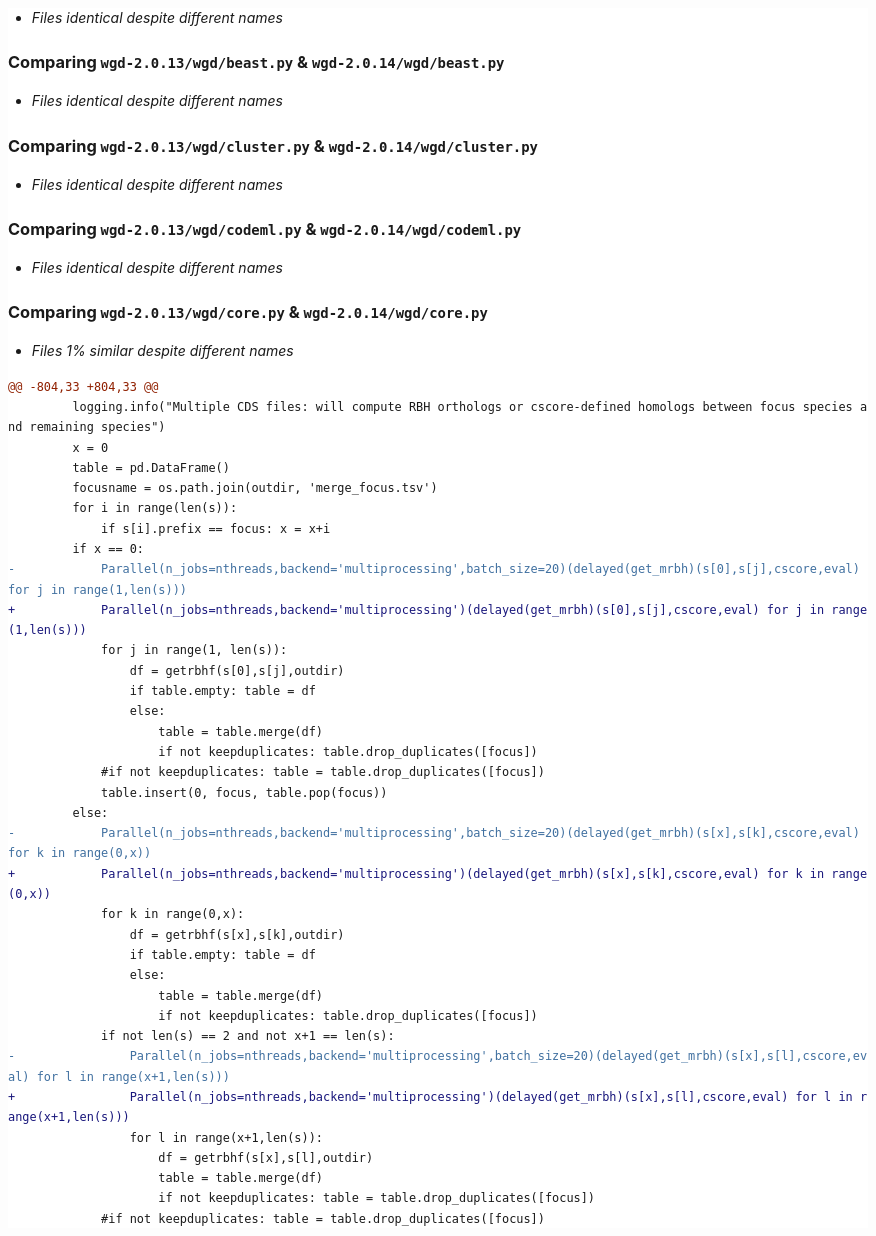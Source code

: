  * *Files identical despite different names*

### Comparing `wgd-2.0.13/wgd/beast.py` & `wgd-2.0.14/wgd/beast.py`

 * *Files identical despite different names*

### Comparing `wgd-2.0.13/wgd/cluster.py` & `wgd-2.0.14/wgd/cluster.py`

 * *Files identical despite different names*

### Comparing `wgd-2.0.13/wgd/codeml.py` & `wgd-2.0.14/wgd/codeml.py`

 * *Files identical despite different names*

### Comparing `wgd-2.0.13/wgd/core.py` & `wgd-2.0.14/wgd/core.py`

 * *Files 1% similar despite different names*

```diff
@@ -804,33 +804,33 @@
         logging.info("Multiple CDS files: will compute RBH orthologs or cscore-defined homologs between focus species and remaining species")
         x = 0
         table = pd.DataFrame()
         focusname = os.path.join(outdir, 'merge_focus.tsv')
         for i in range(len(s)):
             if s[i].prefix == focus: x = x+i
         if x == 0:
-            Parallel(n_jobs=nthreads,backend='multiprocessing',batch_size=20)(delayed(get_mrbh)(s[0],s[j],cscore,eval) for j in range(1,len(s)))
+            Parallel(n_jobs=nthreads,backend='multiprocessing')(delayed(get_mrbh)(s[0],s[j],cscore,eval) for j in range(1,len(s)))
             for j in range(1, len(s)):
                 df = getrbhf(s[0],s[j],outdir)
                 if table.empty: table = df
                 else:
                     table = table.merge(df)
                     if not keepduplicates: table.drop_duplicates([focus])
             #if not keepduplicates: table = table.drop_duplicates([focus])
             table.insert(0, focus, table.pop(focus))
         else:
-            Parallel(n_jobs=nthreads,backend='multiprocessing',batch_size=20)(delayed(get_mrbh)(s[x],s[k],cscore,eval) for k in range(0,x))
+            Parallel(n_jobs=nthreads,backend='multiprocessing')(delayed(get_mrbh)(s[x],s[k],cscore,eval) for k in range(0,x))
             for k in range(0,x):
                 df = getrbhf(s[x],s[k],outdir)
                 if table.empty: table = df
                 else:
                     table = table.merge(df)
                     if not keepduplicates: table.drop_duplicates([focus])
             if not len(s) == 2 and not x+1 == len(s):
-                Parallel(n_jobs=nthreads,backend='multiprocessing',batch_size=20)(delayed(get_mrbh)(s[x],s[l],cscore,eval) for l in range(x+1,len(s)))
+                Parallel(n_jobs=nthreads,backend='multiprocessing')(delayed(get_mrbh)(s[x],s[l],cscore,eval) for l in range(x+1,len(s)))
                 for l in range(x+1,len(s)):
                     df = getrbhf(s[x],s[l],outdir)
                     table = table.merge(df)
                     if not keepduplicates: table = table.drop_duplicates([focus])
             #if not keepduplicates: table = table.drop_duplicates([focus])
```